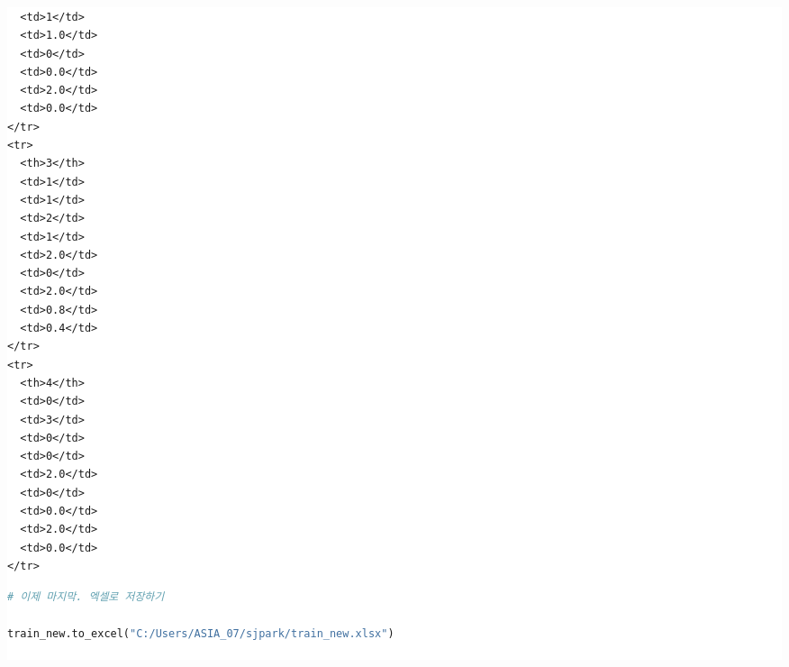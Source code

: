       <td>1</td>
      <td>1.0</td>
      <td>0</td>
      <td>0.0</td>
      <td>2.0</td>
      <td>0.0</td>
    </tr>
    <tr>
      <th>3</th>
      <td>1</td>
      <td>1</td>
      <td>2</td>
      <td>1</td>
      <td>2.0</td>
      <td>0</td>
      <td>2.0</td>
      <td>0.8</td>
      <td>0.4</td>
    </tr>
    <tr>
      <th>4</th>
      <td>0</td>
      <td>3</td>
      <td>0</td>
      <td>0</td>
      <td>2.0</td>
      <td>0</td>
      <td>0.0</td>
      <td>2.0</td>
      <td>0.0</td>
    </tr>
  </tbody>
</table>
</div>




```python
# 이제 마지막. 엑셀로 저장하기

train_new.to_excel("C:/Users/ASIA_07/sjpark/train_new.xlsx")



```


```python

```


```python

```
